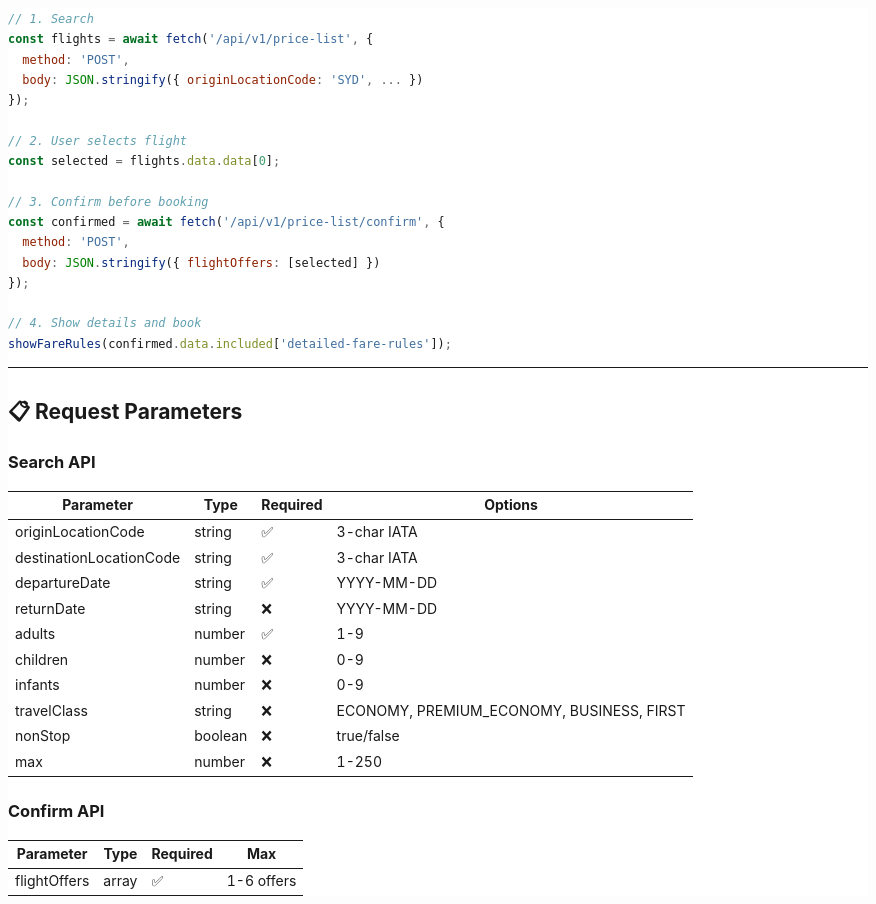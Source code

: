 ```javascript
// 1. Search
const flights = await fetch('/api/v1/price-list', {
  method: 'POST',
  body: JSON.stringify({ originLocationCode: 'SYD', ... })
});

// 2. User selects flight
const selected = flights.data.data[0];

// 3. Confirm before booking
const confirmed = await fetch('/api/v1/price-list/confirm', {
  method: 'POST',
  body: JSON.stringify({ flightOffers: [selected] })
});

// 4. Show details and book
showFareRules(confirmed.data.included['detailed-fare-rules']);
```

---

## 📋 Request Parameters

### Search API

| Parameter               | Type    | Required | Options                                   |
| ----------------------- | ------- | -------- | ----------------------------------------- |
| originLocationCode      | string  | ✅       | 3-char IATA                               |
| destinationLocationCode | string  | ✅       | 3-char IATA                               |
| departureDate           | string  | ✅       | YYYY-MM-DD                                |
| returnDate              | string  | ❌       | YYYY-MM-DD                                |
| adults                  | number  | ✅       | 1-9                                       |
| children                | number  | ❌       | 0-9                                       |
| infants                 | number  | ❌       | 0-9                                       |
| travelClass             | string  | ❌       | ECONOMY, PREMIUM_ECONOMY, BUSINESS, FIRST |
| nonStop                 | boolean | ❌       | true/false                                |
| max                     | number  | ❌       | 1-250                                     |

### Confirm API

| Parameter    | Type  | Required | Max        |
| ------------ | ----- | -------- | ---------- |
| flightOffers | array | ✅       | 1-6 offers |
